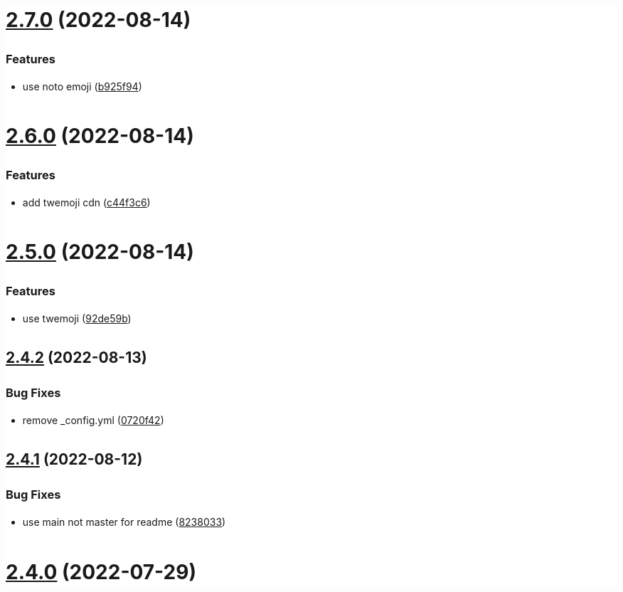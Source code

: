 # [2.7.0](https://gitlab.com/oeyoews/tw5/compare/v2.6.0...v2.7.0) (2022-08-14)


### Features

* use noto emoji ([b925f94](https://gitlab.com/oeyoews/tw5/commit/b925f94711f0afe573dc77e61d95ce98016556a5))

# [2.6.0](https://gitlab.com/oeyoews/tw5/compare/v2.5.0...v2.6.0) (2022-08-14)


### Features

* add twemoji cdn ([c44f3c6](https://gitlab.com/oeyoews/tw5/commit/c44f3c6283c590ee2cf5c3d119a2832e4044fad8))

# [2.5.0](https://gitlab.com/oeyoews/tw5/compare/v2.4.2...v2.5.0) (2022-08-14)


### Features

* use twemoji ([92de59b](https://gitlab.com/oeyoews/tw5/commit/92de59bc8c9bb652c248e672e2f98feb76ce99f2))

## [2.4.2](https://gitlab.com/oeyoews/tw5/compare/v2.4.1...v2.4.2) (2022-08-13)


### Bug Fixes

* remove _config.yml ([0720f42](https://gitlab.com/oeyoews/tw5/commit/0720f424160805f9ebbc508a11411869399ddf0b))

## [2.4.1](https://gitlab.com/oeyoews/tw5/compare/v2.4.0...v2.4.1) (2022-08-12)


### Bug Fixes

* use main not master for readme ([8238033](https://gitlab.com/oeyoews/tw5/commit/82380334dffbd0912651969edf1268fda44d081f))

# [2.4.0](https://gitlab.com/oeyoews/tw5/compare/v2.3.1...v2.4.0) (2022-07-29)
